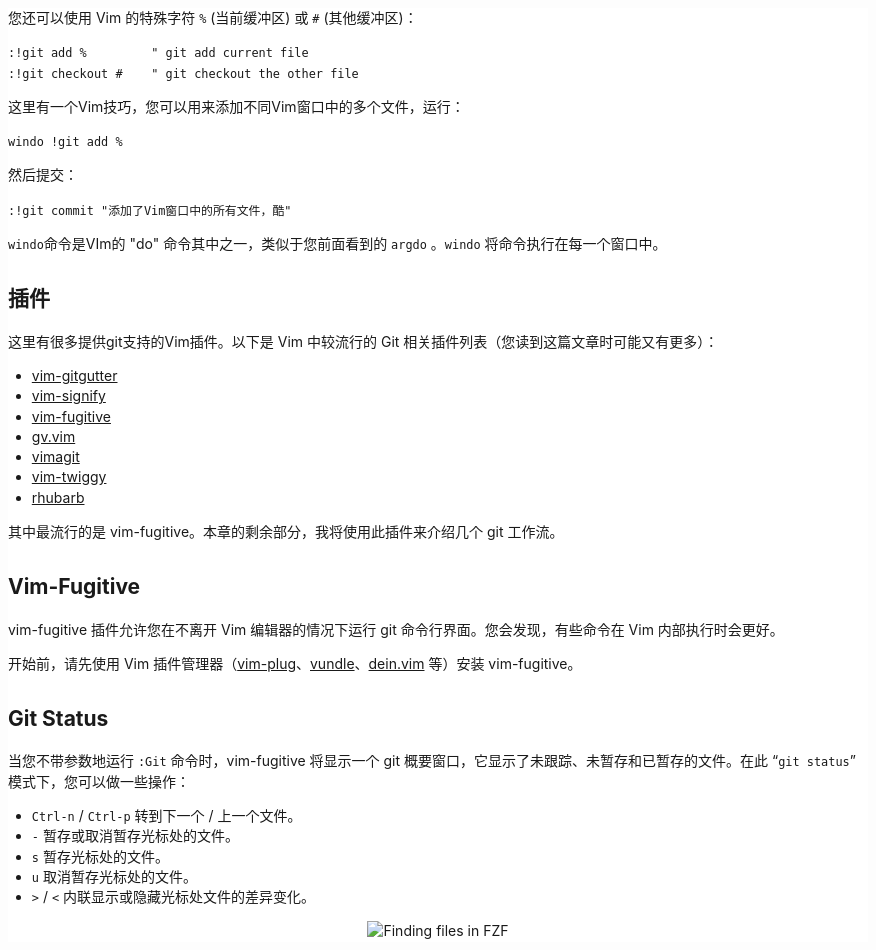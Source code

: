 您还可以使用 Vim 的特殊字符 `%` (当前缓冲区) 或 `#` (其他缓冲区)：

```
:!git add %         " git add current file
:!git checkout #    " git checkout the other file
```

这里有一个Vim技巧，您可以用来添加不同Vim窗口中的多个文件，运行：

```
windo !git add %
```

然后提交：

```
:!git commit "添加了Vim窗口中的所有文件，酷"
```

`windo`命令是VIm的 "do" 命令其中之一，类似于您前面看到的 `argdo` 。`windo` 将命令执行在每一个窗口中。

## 插件

这里有很多提供git支持的Vim插件。以下是 Vim 中较流行的 Git 相关插件列表（您读到这篇文章时可能又有更多）：

- [vim-gitgutter](https://github.com/airblade/vim-gitgutter)
- [vim-signify](https://github.com/mhinz/vim-signify)
- [vim-fugitive](https://github.com/tpope/vim-fugitive)
- [gv.vim](https://github.com/junegunn/gv.vim)
- [vimagit](https://github.com/jreybert/vimagit)
- [vim-twiggy](https://github.com/sodapopcan/vim-twiggy)
- [rhubarb](https://github.com/tpope/vim-rhubarb)

其中最流行的是 vim-fugitive。本章的剩余部分，我将使用此插件来介绍几个 git 工作流。

## Vim-Fugitive

vim-fugitive 插件允许您在不离开 Vim 编辑器的情况下运行 git 命令行界面。您会发现，有些命令在 Vim 内部执行时会更好。

开始前，请先使用 Vim 插件管理器（[vim-plug](https://github.com/junegunn/vim-plug)、[vundle](https://github.com/VundleVim/Vundle.vim)、[dein.vim](https://github.com/Shougo/dein.vim) 等）安装 vim-fugitive。

## Git Status

当您不带参数地运行 `:Git` 命令时，vim-fugitive 将显示一个 git 概要窗口，它显示了未跟踪、未暂存和已暂存的文件。在此 “`git status`” 模式下，您可以做一些操作：

- `Ctrl-n` / `Ctrl-p` 转到下一个 / 上一个文件。
- `-` 暂存或取消暂存光标处的文件。
- `s` 暂存光标处的文件。
- `u` 取消暂存光标处的文件。
- `>` / `<` 内联显示或隐藏光标处文件的差异变化。

<p align="center">
  <img alt="Finding files in FZF" width="900" height="auto" src="https://vip2.loli.io/2022/03/29/XYSwW9245lRmUo6.png">
</p>
